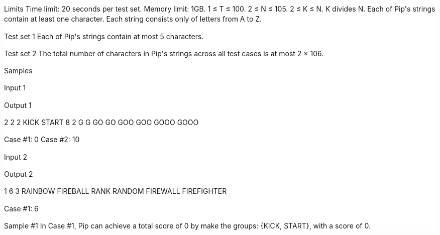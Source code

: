 Limits
Time limit: 20 seconds per test set.
Memory limit: 1GB.
1 ≤ T ≤ 100.
2 ≤ N ≤ 105.
2 ≤ K ≤ N.
K divides N.
Each of Pip's strings contain at least one character.
Each string consists only of letters from A to Z.

Test set 1
Each of Pip's strings contain at most 5 characters.

Test set 2
The total number of characters in Pip's strings across all test cases is at most 2 × 106.

Samples

Input 1
 	
Output 1
 
2
2 2
KICK
START
8 2
G
G
GO
GO
GOO
GOO
GOOO
GOOO
  
Case #1: 0
Case #2: 10
  

Input 2
 	
Output 2
 
1
6 3
RAINBOW
FIREBALL
RANK
RANDOM
FIREWALL
FIREFIGHTER
  
Case #1: 6
  
Sample #1
In Case #1, Pip can achieve a total score of 0 by make the groups:
{KICK, START}, with a score of 0.
